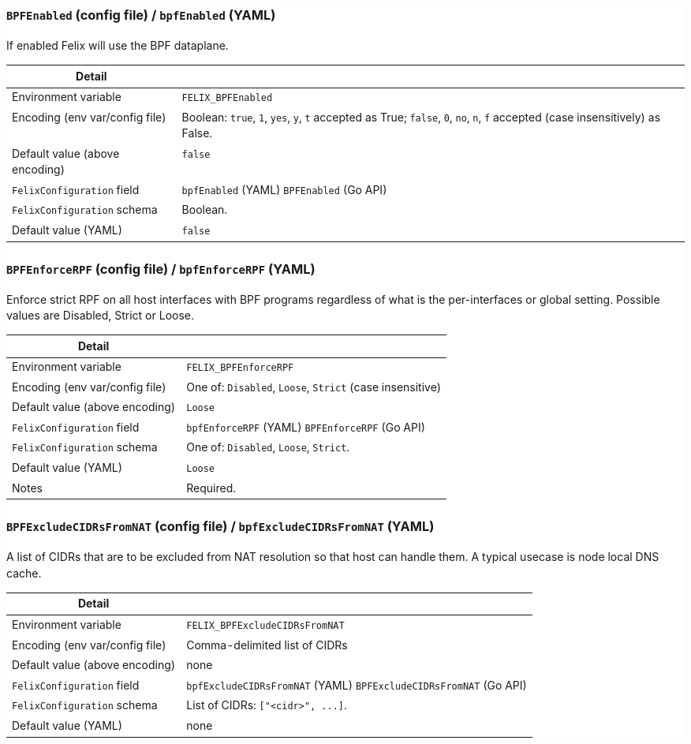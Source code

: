 ### `BPFEnabled` (config file) / `bpfEnabled` (YAML)

If enabled Felix will use the BPF dataplane.

| Detail |   |
| --- | --- |
| Environment variable | `FELIX_BPFEnabled` |
| Encoding (env var/config file) | Boolean: <code>true</code>, <code>1</code>, <code>yes</code>, <code>y</code>, <code>t</code> accepted as True; <code>false</code>, <code>0</code>, <code>no</code>, <code>n</code>, <code>f</code> accepted (case insensitively) as False. |
| Default value (above encoding) | `false` |
| `FelixConfiguration` field | `bpfEnabled` (YAML) `BPFEnabled` (Go API) |
| `FelixConfiguration` schema | Boolean. |
| Default value (YAML) | `false` |

### `BPFEnforceRPF` (config file) / `bpfEnforceRPF` (YAML)

Enforce strict RPF on all host interfaces with BPF programs regardless of
what is the per-interfaces or global setting. Possible values are Disabled, Strict
or Loose.

| Detail |   |
| --- | --- |
| Environment variable | `FELIX_BPFEnforceRPF` |
| Encoding (env var/config file) | One of: <code>Disabled</code>, <code>Loose</code>, <code>Strict</code> (case insensitive) |
| Default value (above encoding) | `Loose` |
| `FelixConfiguration` field | `bpfEnforceRPF` (YAML) `BPFEnforceRPF` (Go API) |
| `FelixConfiguration` schema | One of: <code>Disabled</code>, <code>Loose</code>, <code>Strict</code>. |
| Default value (YAML) | `Loose` |
| Notes | Required. | 

### `BPFExcludeCIDRsFromNAT` (config file) / `bpfExcludeCIDRsFromNAT` (YAML)

A list of CIDRs that are to be excluded from NAT
resolution so that host can handle them. A typical usecase is node local
DNS cache.

| Detail |   |
| --- | --- |
| Environment variable | `FELIX_BPFExcludeCIDRsFromNAT` |
| Encoding (env var/config file) | Comma-delimited list of CIDRs |
| Default value (above encoding) | none |
| `FelixConfiguration` field | `bpfExcludeCIDRsFromNAT` (YAML) `BPFExcludeCIDRsFromNAT` (Go API) |
| `FelixConfiguration` schema | List of CIDRs: <code>["&lt;cidr&gt;", ...]</code>. |
| Default value (YAML) | none |

